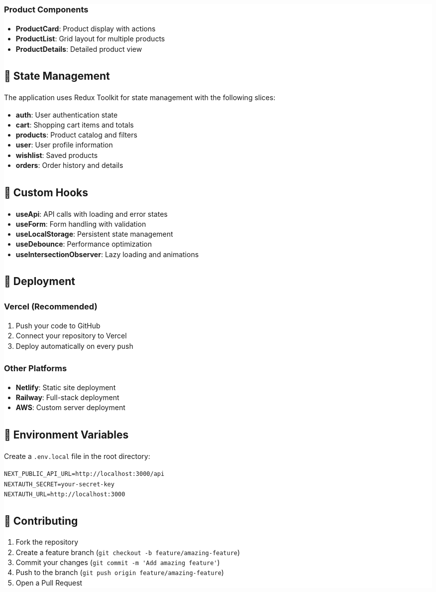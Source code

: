 ### Product Components
- **ProductCard**: Product display with actions
- **ProductList**: Grid layout for multiple products
- **ProductDetails**: Detailed product view

## 🔄 State Management

The application uses Redux Toolkit for state management with the following slices:

- **auth**: User authentication state
- **cart**: Shopping cart items and totals
- **products**: Product catalog and filters
- **user**: User profile information
- **wishlist**: Saved products
- **orders**: Order history and details

## 🎯 Custom Hooks

- **useApi**: API calls with loading and error states
- **useForm**: Form handling with validation
- **useLocalStorage**: Persistent state management
- **useDebounce**: Performance optimization
- **useIntersectionObserver**: Lazy loading and animations

## 🚀 Deployment

### Vercel (Recommended)
1. Push your code to GitHub
2. Connect your repository to Vercel
3. Deploy automatically on every push

### Other Platforms
- **Netlify**: Static site deployment
- **Railway**: Full-stack deployment
- **AWS**: Custom server deployment

## 📝 Environment Variables

Create a `.env.local` file in the root directory:

```env
NEXT_PUBLIC_API_URL=http://localhost:3000/api
NEXTAUTH_SECRET=your-secret-key
NEXTAUTH_URL=http://localhost:3000
```

## 🤝 Contributing

1. Fork the repository
2. Create a feature branch (`git checkout -b feature/amazing-feature`)
3. Commit your changes (`git commit -m 'Add amazing feature'`)
4. Push to the branch (`git push origin feature/amazing-feature`)
5. Open a Pull Request
